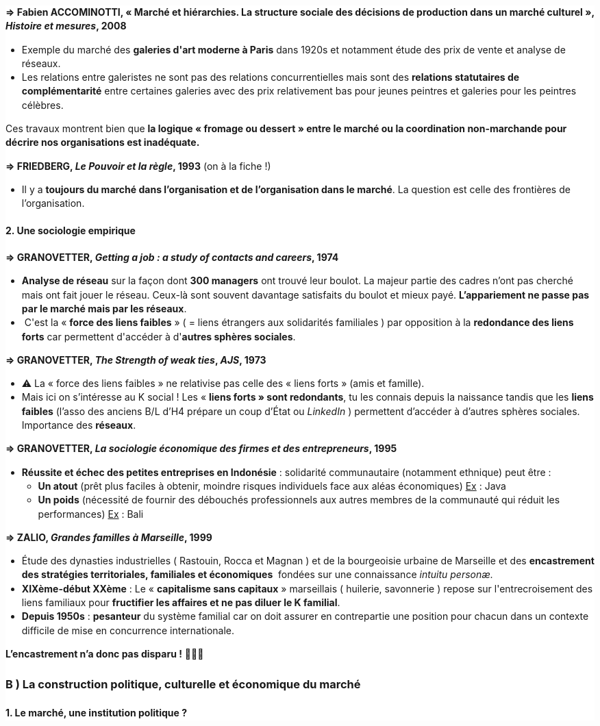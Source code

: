 **⇒ Fabien ACCOMINOTTI, « Marché et hiérarchies. La structure sociale des décisions de production dans un marché culturel », *Histoire et mesures*, 2008**
- Exemple du marché des **galeries d'art moderne à Paris** dans 1920s et notamment étude des prix de vente et analyse de réseaux. 
- Les relations entre galeristes ne sont pas des relations concurrentielles mais sont des **relations statutaires de complémentarité** entre certaines galeries avec des prix relativement bas pour jeunes peintres et galeries pour les peintres célèbres.   

Ces travaux montrent bien que **la logique « fromage ou dessert » entre le marché ou la coordination non-marchande pour décrire nos organisations est inadéquate.** 

**⇒ FRIEDBERG, *Le Pouvoir et la règle*, 1993** (on à la fiche !)
- Il y a **toujours du marché dans l’organisation et de l’organisation dans le marché**. La question est celle des frontières de l’organisation. 

#### 2. Une sociologie empirique 

**⇒ GRANOVETTER, *Getting a job : a study of contacts and careers*, 1974** 
- **Analyse de réseau** sur la façon dont **300 managers** ont trouvé leur boulot. La majeur partie des cadres n’ont pas cherché mais ont fait jouer le réseau. Ceux-là sont souvent davantage satisfaits du boulot et mieux payé. **L’appariement ne passe pas par le marché mais par les réseaux**. 
-  C'est la « **force des liens faibles** » ( = liens étrangers aux solidarités familiales ) par opposition à la **redondance des liens forts** car permettent d'accéder à d'**autres sphères sociales**.

**⇒ GRANOVETTER, *The Strength of weak ties*, *AJS*, 1973** 
- ⚠ La « force des liens faibles » ne relativise pas celle des « liens forts » (amis et famille). 
- Mais ici on s’intéresse au K social ! Les « **liens forts » sont redondants**, tu les connais depuis la naissance tandis que les **liens faibles** (l’asso des anciens B/L d’H4 prépare un coup d’État ou *LinkedIn* ) permettent d’accéder à d’autres sphères sociales. Importance des **réseaux**. 

**⇒ GRANOVETTER, *La sociologie économique des firmes et des entrepreneurs*, 1995** 
- **Réussite et échec des petites entreprises en Indonésie** : solidarité communautaire (notamment ethnique) peut être : 
	- **Un atout** (prêt plus faciles à obtenir, moindre risques individuels face aux aléas économiques) <u>Ex</u> : Java
	- **Un poids** (nécessité de fournir des débouchés professionnels aux autres membres de la communauté qui réduit les performances) <u>Ex</u> : Bali 

**⇒ ZALIO, *Grandes familles à Marseille*, 1999**
- Étude des dynasties industrielles ( Rastouin, Rocca et Magnan ) et de la bourgeoisie urbaine de Marseille et des **encastrement des stratégies territoriales, familiales et économiques**  fondées sur une connaissance _intuitu personæ._   
- **XIXème-début XXème** : Le « **capitalisme sans capitaux** » marseillais ( huilerie, savonnerie ) repose sur l'entrecroisement des liens familiaux pour **fructifier les affaires et ne pas diluer le K familial**.   
- **Depuis 1950s** : **pesanteur** du système familial car on doit assurer en contrepartie une position pour chacun dans un contexte difficile de mise en concurrence internationale.

**L’encastrement n’a donc pas disparu !** 🥳🥳🥳
### B ) La construction politique, culturelle et économique du marché

#### 1. Le marché, une institution politique ?
